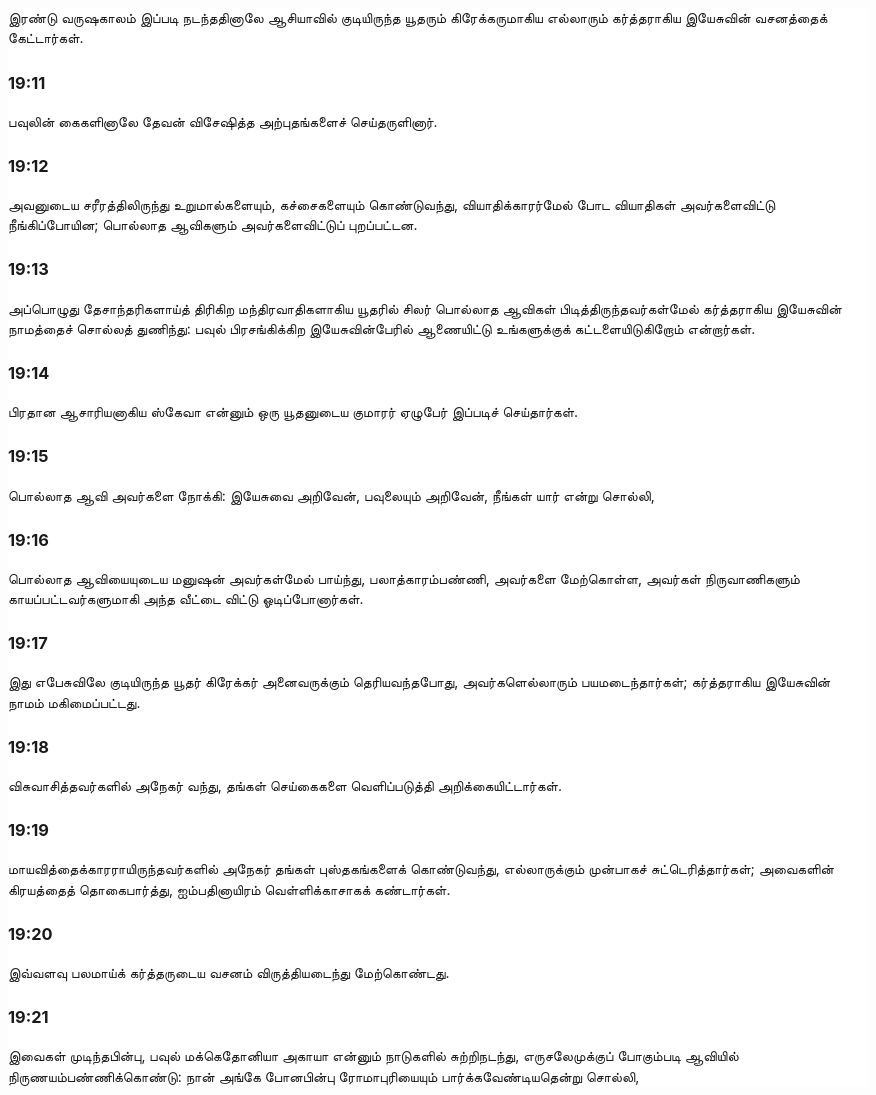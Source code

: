 இரண்டு வருஷகாலம் இப்படி நடந்ததினாலே ஆசியாவில் குடியிருந்த யூதரும் கிரேக்கருமாகிய எல்லாரும் கர்த்தராகிய இயேசுவின் வசனத்தைக் கேட்டார்கள்.

###  19:11

பவுலின் கைகளினாலே தேவன் விசேஷித்த அற்புதங்களைச் செய்தருளினார்.

###  19:12

அவனுடைய சரீரத்திலிருந்து உறுமால்களையும், கச்சைகளையும் கொண்டுவந்து, வியாதிக்காரர்மேல் போட வியாதிகள் அவர்களைவிட்டு நீங்கிப்போயின; பொல்லாத ஆவிகளும் அவர்களைவிட்டுப் புறப்பட்டன.

###  19:13

அப்பொழுது தேசாந்தரிகளாய்த் திரிகிற மந்திரவாதிகளாகிய யூதரில் சிலர் பொல்லாத ஆவிகள் பிடித்திருந்தவர்கள்மேல் கர்த்தராகிய இயேசுவின் நாமத்தைச் சொல்லத் துணிந்து: பவுல் பிரசங்கிக்கிற இயேசுவின்பேரில் ஆணையிட்டு உங்களுக்குக் கட்டளையிடுகிறோம் என்றார்கள்.

###  19:14

பிரதான ஆசாரியனாகிய ஸ்கேவா என்னும் ஒரு யூதனுடைய குமாரர் ஏழுபேர் இப்படிச் செய்தார்கள்.

###  19:15

பொல்லாத ஆவி அவர்களை நோக்கி: இயேசுவை அறிவேன், பவுலையும் அறிவேன், நீங்கள் யார் என்று சொல்லி,

###  19:16

பொல்லாத ஆவியையுடைய மனுஷன் அவர்கள்மேல் பாய்ந்து, பலாத்காரம்பண்ணி, அவர்களை மேற்கொள்ள, அவர்கள் நிருவாணிகளும் காயப்பட்டவர்களுமாகி அந்த வீட்டை விட்டு ஓடிப்போனார்கள்.

###  19:17

இது எபேசுவிலே குடியிருந்த யூதர் கிரேக்கர் அனைவருக்கும் தெரியவந்தபோது, அவர்களெல்லாரும் பயமடைந்தார்கள்; கர்த்தராகிய இயேசுவின் நாமம் மகிமைப்பட்டது.

###  19:18

விசுவாசித்தவர்களில் அநேகர் வந்து, தங்கள் செய்கைகளை வெளிப்படுத்தி அறிக்கையிட்டார்கள்.

###  19:19

மாயவித்தைக்காரராயிருந்தவர்களில் அநேகர் தங்கள் புஸ்தகங்களைக் கொண்டுவந்து, எல்லாருக்கும் முன்பாகச் சுட்டெரித்தார்கள்; அவைகளின் கிரயத்தைத் தொகைபார்த்து, ஐம்பதினாயிரம் வெள்ளிக்காசாகக் கண்டார்கள்.

###  19:20

இவ்வளவு பலமாய்க் கர்த்தருடைய வசனம் விருத்தியடைந்து மேற்கொண்டது.

###  19:21

இவைகள் முடிந்தபின்பு, பவுல் மக்கெதோனியா அகாயா என்னும் நாடுகளில் சுற்றிநடந்து, எருசலேமுக்குப் போகும்படி ஆவியில் நிருணயம்பண்ணிக்கொண்டு: நான் அங்கே போனபின்பு ரோமாபுரியையும் பார்க்கவேண்டியதென்று சொல்லி,
